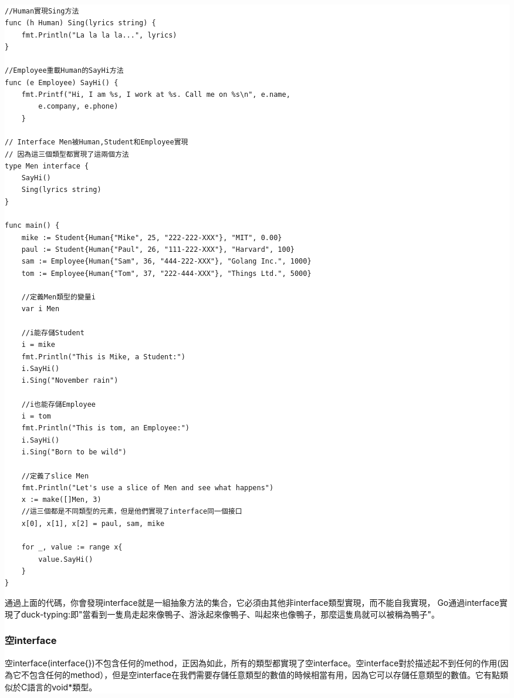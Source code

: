 	//Human實現Sing方法
	func (h Human) Sing(lyrics string) {
		fmt.Println("La la la la...", lyrics)
	}

	//Employee重載Human的SayHi方法
	func (e Employee) SayHi() {
		fmt.Printf("Hi, I am %s, I work at %s. Call me on %s\n", e.name,
			e.company, e.phone)
		}

	// Interface Men被Human,Student和Employee實現
	// 因為這三個類型都實現了這兩個方法
	type Men interface {
		SayHi()
		Sing(lyrics string)
	}

	func main() {
		mike := Student{Human{"Mike", 25, "222-222-XXX"}, "MIT", 0.00}
		paul := Student{Human{"Paul", 26, "111-222-XXX"}, "Harvard", 100}
		sam := Employee{Human{"Sam", 36, "444-222-XXX"}, "Golang Inc.", 1000}
		tom := Employee{Human{"Tom", 37, "222-444-XXX"}, "Things Ltd.", 5000}

		//定義Men類型的變量i
		var i Men

		//i能存儲Student
		i = mike
		fmt.Println("This is Mike, a Student:")
		i.SayHi()
		i.Sing("November rain")

		//i也能存儲Employee
		i = tom
		fmt.Println("This is tom, an Employee:")
		i.SayHi()
		i.Sing("Born to be wild")

		//定義了slice Men
		fmt.Println("Let's use a slice of Men and see what happens")
		x := make([]Men, 3)
		//這三個都是不同類型的元素，但是他們實現了interface同一個接口
		x[0], x[1], x[2] = paul, sam, mike

		for _, value := range x{
			value.SayHi()
		}
	}

通過上面的代碼，你會發現interface就是一組抽象方法的集合，它必須由其他非interface類型實現，而不能自我實現， Go通過interface實現了duck-typing:即"當看到一隻鳥走起來像鴨子、游泳起來像鴨子、叫起來也像鴨子，那麼這隻鳥就可以被稱為鴨子"。

### 空interface
空interface(interface{})不包含任何的method，正因為如此，所有的類型都實現了空interface。空interface對於描述起不到任何的作用(因為它不包含任何的method），但是空interface在我們需要存儲任意類型的數值的時候相當有用，因為它可以存儲任意類型的數值。它有點類似於C語言的void*類型。
